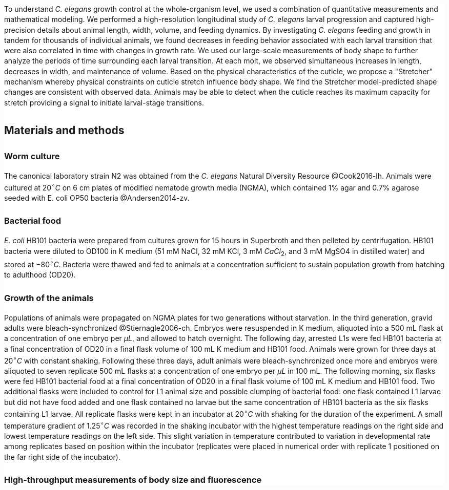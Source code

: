 To understand *C. elegans* growth control at the whole-organism level, we used a combination of quantitative measurements and mathematical modeling. We performed a high-resolution longitudinal study of *C. elegans* larval progression and captured high-precision details about animal length, width, volume, and feeding dynamics. By investigating *C. elegans* feeding and growth in tandem for thousands of individual animals, we found decreases in feeding behavior associated with each larval transition that were also correlated in time with changes in growth rate. We used our large-scale measurements of body shape to further analyze the periods of time surrounding each larval transition. At each molt, we observed simultaneous increases in length, decreases in width, and maintenance of volume. Based on the physical characteristics of the cuticle, we propose a "Stretcher" mechanism whereby physical constraints on cuticle stretch influence body shape. We find the Stretcher model-predicted shape changes are consistent with observed data. Animals may be able to detect when the cuticle reaches its maximum capacity for stretch providing a signal to initiate larval-stage transitions.

## Materials and methods

### Worm culture

The canonical laboratory strain N2 was obtained from the *C. elegans* Natural Diversity Resource @Cook2016-lh. Animals were cultured at $20^{\circ}C$ on 6 cm plates of modified nematode growth media (NGMA), which contained 1% agar and 0.7% agarose seeded with E. coli OP50 bacteria @Andersen2014-zv.

### Bacterial food

*E. coli* HB101 bacteria were prepared from cultures grown for 15 hours in Superbroth and then pelleted by centrifugation. HB101 bacteria were diluted to OD100 in K medium (51 mM NaCl, 32 mM KCl, 3 mM $CaCl_2$, and 3 mM MgSO4 in distilled water) and stored at $-80^{\circ}C$. Bacteria were thawed and fed to animals at a concentration sufficient to sustain population growth from hatching to adulthood (OD20).

### Growth of the animals

Populations of animals were propagated on NGMA plates for two generations without starvation. In the third generation, gravid adults were bleach-synchronized @Stiernagle2006-ch. Embryos were resuspended in K medium, aliquoted into a 500 mL flask at a concentration of one embryo per $\mu L$, and allowed to hatch overnight. The following day, arrested L1s were fed HB101 bacteria at a final concentration of OD20 in a final flask volume of 100 mL K medium and HB101 food. Animals were grown for three days at $20^{\circ}C$ with constant shaking. Following these three days, adult animals were bleach-synchronized once more and embryos were aliquoted to seven replicate 500 mL flasks at a concentration of one embryo per $\mu L$ in 100 mL. The following morning, six flasks were fed HB101 bacterial food at a final concentration of OD20 in a final flask volume of 100 mL K medium and HB101 food. Two additional flasks were included to control for L1 animal size and possible clumping of bacterial food: one flask contained L1 larvae but did not have food added and one flask contained no larvae but the same concentration of HB101 bacteria as the six flasks containing L1 larvae. All replicate flasks were kept in an incubator at $20^{\circ}C$ with shaking for the duration of the experiment. A small temperature gradient of $1.25^{\circ}C$ was recorded in the shaking incubator with the highest temperature readings on the right side and lowest temperature readings on the left side. This slight variation in temperature contributed to variation in developmental rate among replicates based on position within the incubator (replicates were placed in numerical order with replicate 1 positioned on the far right side of the incubator).

### High-throughput measurements of body size and fluorescence
